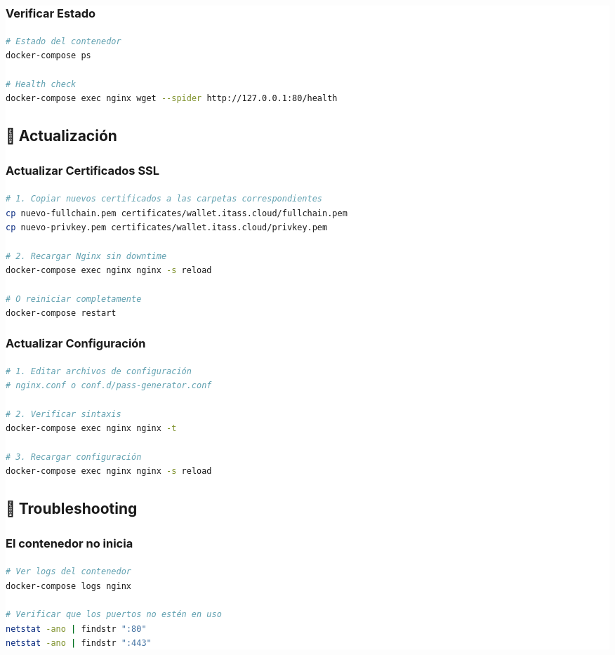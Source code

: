 ### Verificar Estado

```bash
# Estado del contenedor
docker-compose ps

# Health check
docker-compose exec nginx wget --spider http://127.0.0.1:80/health
```

## 🔄 Actualización

### Actualizar Certificados SSL

```bash
# 1. Copiar nuevos certificados a las carpetas correspondientes
cp nuevo-fullchain.pem certificates/wallet.itass.cloud/fullchain.pem
cp nuevo-privkey.pem certificates/wallet.itass.cloud/privkey.pem

# 2. Recargar Nginx sin downtime
docker-compose exec nginx nginx -s reload

# O reiniciar completamente
docker-compose restart
```

### Actualizar Configuración

```bash
# 1. Editar archivos de configuración
# nginx.conf o conf.d/pass-generator.conf

# 2. Verificar sintaxis
docker-compose exec nginx nginx -t

# 3. Recargar configuración
docker-compose exec nginx nginx -s reload
```

## 🐛 Troubleshooting

### El contenedor no inicia

```bash
# Ver logs del contenedor
docker-compose logs nginx

# Verificar que los puertos no estén en uso
netstat -ano | findstr ":80"
netstat -ano | findstr ":443"
```
